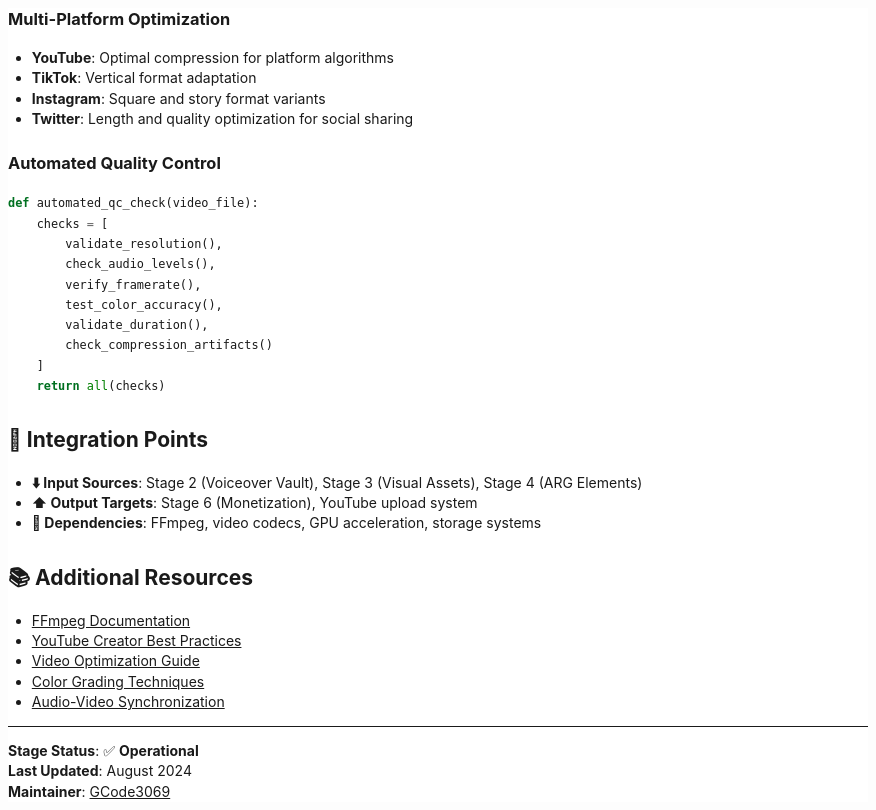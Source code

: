 ### Multi-Platform Optimization

- **YouTube**: Optimal compression for platform algorithms
- **TikTok**: Vertical format adaptation
- **Instagram**: Square and story format variants
- **Twitter**: Length and quality optimization for social sharing

### Automated Quality Control

```python
def automated_qc_check(video_file):
    checks = [
        validate_resolution(),
        check_audio_levels(),
        verify_framerate(),
        test_color_accuracy(),
        validate_duration(),
        check_compression_artifacts()
    ]
    return all(checks)
```

## 🔗 Integration Points

- **⬇️ Input Sources**: Stage 2 (Voiceover Vault), Stage 3 (Visual Assets), Stage 4 (ARG Elements)
- **⬆️ Output Targets**: Stage 6 (Monetization), YouTube upload system
- **🔄 Dependencies**: FFmpeg, video codecs, GPU acceleration, storage systems

## 📚 Additional Resources

- [FFmpeg Documentation](https://ffmpeg.org/documentation.html)
- [YouTube Creator Best Practices](https://support.google.com/youtube/answer/1722171)
- [Video Optimization Guide](https://developer.mozilla.org/en-US/docs/Web/Media/Formats/Video_codecs)
- [Color Grading Techniques](https://www.premiumbeat.com/blog/color-grading-techniques/)
- [Audio-Video Synchronization](https://en.wikipedia.org/wiki/Audio_to_video_synchronization)

---

**Stage Status**: ✅ **Operational**  
**Last Updated**: August 2024  
**Maintainer**: [GCode3069](https://github.com/GCode3069)